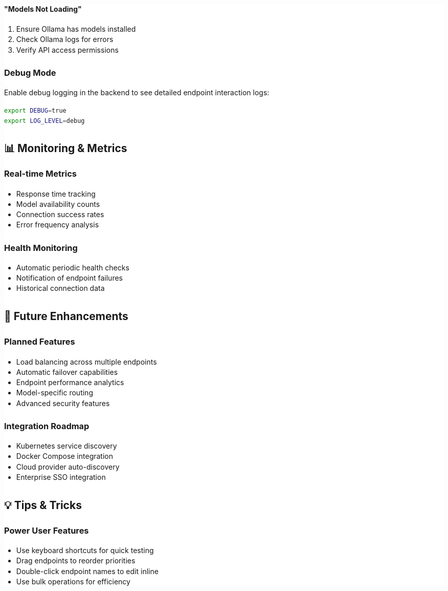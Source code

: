 #### "Models Not Loading"
1. Ensure Ollama has models installed
2. Check Ollama logs for errors
3. Verify API access permissions

### Debug Mode
Enable debug logging in the backend to see detailed endpoint interaction logs:
```bash
export DEBUG=true
export LOG_LEVEL=debug
```

## 📊 Monitoring & Metrics

### Real-time Metrics
- Response time tracking
- Model availability counts
- Connection success rates
- Error frequency analysis

### Health Monitoring
- Automatic periodic health checks
- Notification of endpoint failures
- Historical connection data

## 🔮 Future Enhancements

### Planned Features
- Load balancing across multiple endpoints
- Automatic failover capabilities
- Endpoint performance analytics
- Model-specific routing
- Advanced security features

### Integration Roadmap
- Kubernetes service discovery
- Docker Compose integration
- Cloud provider auto-discovery
- Enterprise SSO integration

## 💡 Tips & Tricks

### Power User Features
- Use keyboard shortcuts for quick testing
- Drag endpoints to reorder priorities
- Double-click endpoint names to edit inline
- Use bulk operations for efficiency
